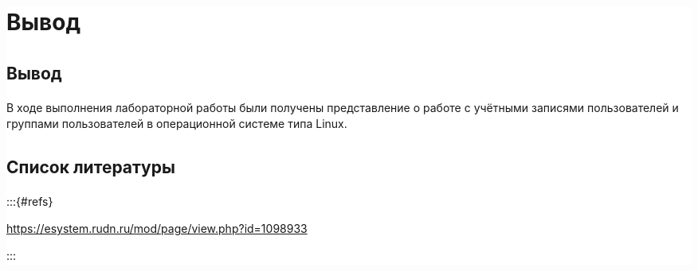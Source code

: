 # Вывод

## Вывод 

В ходе выполнения лабораторной работы были получены представление о работе с учётными записями пользователей и группами пользователей в операционной системе типа Linux.

## Список литературы

:::{#refs}

https://esystem.rudn.ru/mod/page/view.php?id=1098933

:::









